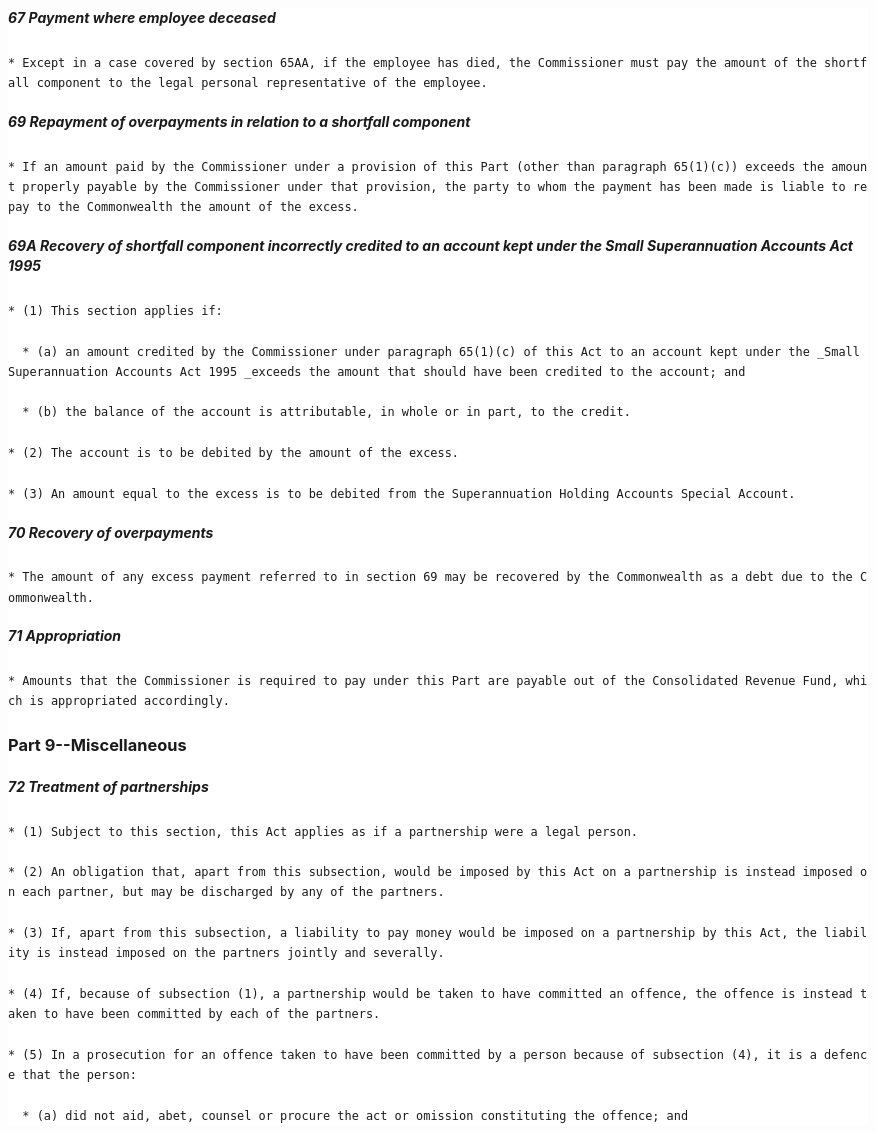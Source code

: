 ##### 67  Payment where employee deceased

    * Except in a case covered by section 65AA, if the employee has died, the Commissioner must pay the amount of the shortfall component to the legal personal representative of the employee.

##### 69  Repayment of overpayments in relation to a shortfall component

    * If an amount paid by the Commissioner under a provision of this Part (other than paragraph 65(1)(c)) exceeds the amount properly payable by the Commissioner under that provision, the party to whom the payment has been made is liable to repay to the Commonwealth the amount of the excess.

##### 69A  Recovery of shortfall component incorrectly credited to an account kept under the Small Superannuation Accounts Act 1995

    * (1) This section applies if:

      * (a) an amount credited by the Commissioner under paragraph 65(1)(c) of this Act to an account kept under the _Small Superannuation Accounts Act 1995 _exceeds the amount that should have been credited to the account; and

      * (b) the balance of the account is attributable, in whole or in part, to the credit.

    * (2) The account is to be debited by the amount of the excess.

    * (3) An amount equal to the excess is to be debited from the Superannuation Holding Accounts Special Account.

##### 70  Recovery of overpayments

    * The amount of any excess payment referred to in section 69 may be recovered by the Commonwealth as a debt due to the Commonwealth.

##### 71  Appropriation

    * Amounts that the Commissioner is required to pay under this Part are payable out of the Consolidated Revenue Fund, which is appropriated accordingly.

### Part 9--Miscellaneous

##### 72  Treatment of partnerships

    * (1) Subject to this section, this Act applies as if a partnership were a legal person.

    * (2) An obligation that, apart from this subsection, would be imposed by this Act on a partnership is instead imposed on each partner, but may be discharged by any of the partners.

    * (3) If, apart from this subsection, a liability to pay money would be imposed on a partnership by this Act, the liability is instead imposed on the partners jointly and severally.

    * (4) If, because of subsection (1), a partnership would be taken to have committed an offence, the offence is instead taken to have been committed by each of the partners.

    * (5) In a prosecution for an offence taken to have been committed by a person because of subsection (4), it is a defence that the person:

      * (a) did not aid, abet, counsel or procure the act or omission constituting the offence; and
